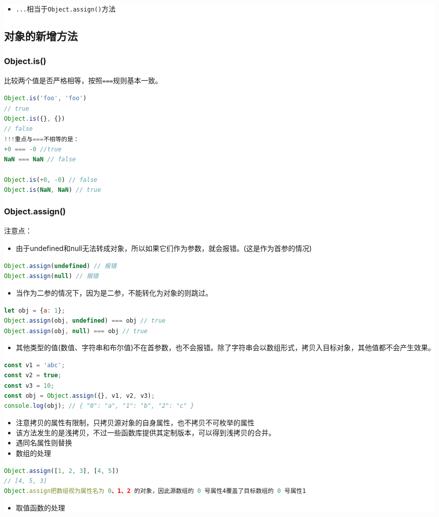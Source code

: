 ```javascript
```
- ```...```相当于```Object.assign()```方法

## 对象的新增方法

### Object.is()

比较两个值是否严格相等，按照```===```规则基本一致。
```javascript
Object.is('foo', 'foo')
// true
Object.is({}, {})
// false
!!!重点与===不相等的是：
+0 === -0 //true
NaN === NaN // false

Object.is(+0, -0) // false
Object.is(NaN, NaN) // true
```

### Object.assign()
注意点：
- 由于undefined和null无法转成对象，所以如果它们作为参数，就会报错。(这是作为首参的情况)
```javascript
Object.assign(undefined) // 报错
Object.assign(null) // 报错
```
- 当作为二参的情况下，因为是二参，不能转化为对象的则跳过。
```javascript
let obj = {a: 1};
Object.assign(obj, undefined) === obj // true
Object.assign(obj, null) === obj // true
```
- 其他类型的值(数值、字符串和布尔值)不在首参数，也不会报错。除了字符串会以数组形式，拷贝入目标对象，其他值都不会产生效果。
```javascript
const v1 = 'abc';
const v2 = true;
const v3 = 10;
const obj = Object.assign({}, v1, v2, v3);
console.log(obj); // { "0": "a", "1": "b", "2": "c" }

```
- 注意拷贝的属性有限制，只拷贝源对象的自身属性，也不拷贝不可枚举的属性
- 该方法发生的是浅拷贝，不过一些函数库提供其定制版本，可以得到浅拷贝的合并。
- 遇同名属性则替换
- 数组的处理
```javascript
Object.assign([1, 2, 3], [4, 5])
// [4, 5, 3]
Object.assign把数组视为属性名为 0、1、2 的对象，因此源数组的 0 号属性4覆盖了目标数组的 0 号属性1


```
- 取值函数的处理
